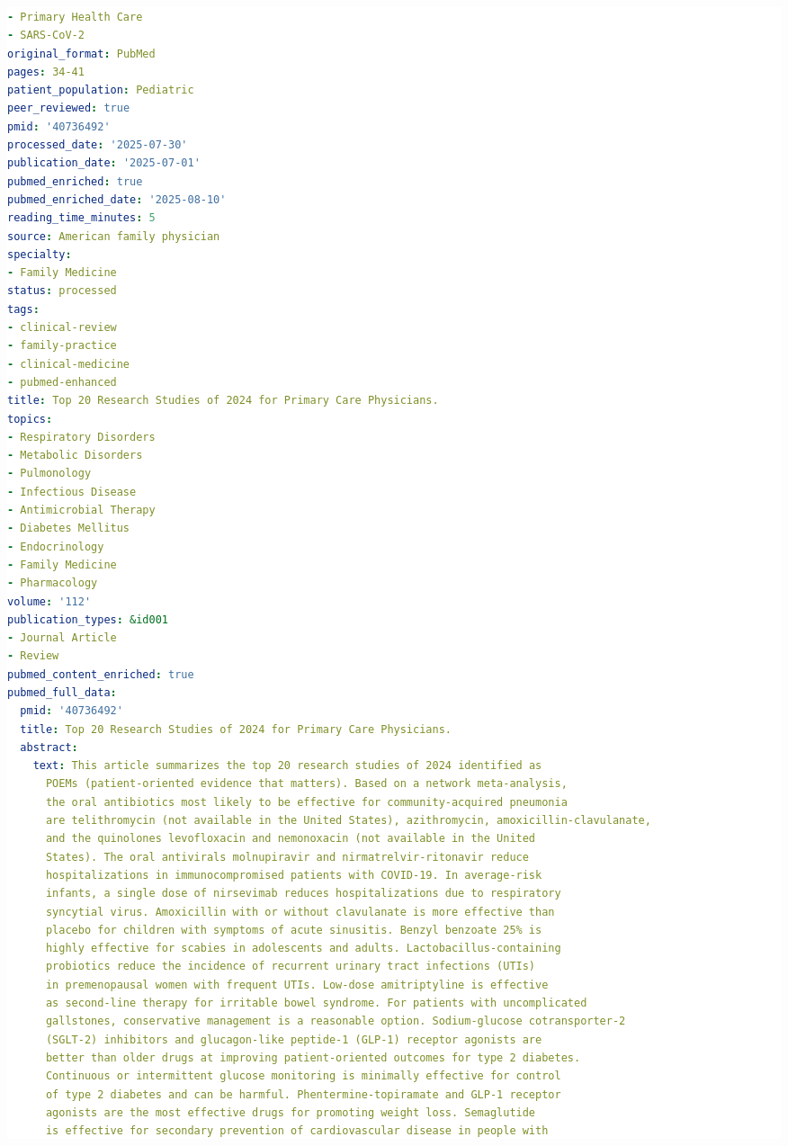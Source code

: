 ```yaml
- Primary Health Care
- SARS-CoV-2
original_format: PubMed
pages: 34-41
patient_population: Pediatric
peer_reviewed: true
pmid: '40736492'
processed_date: '2025-07-30'
publication_date: '2025-07-01'
pubmed_enriched: true
pubmed_enriched_date: '2025-08-10'
reading_time_minutes: 5
source: American family physician
specialty:
- Family Medicine
status: processed
tags:
- clinical-review
- family-practice
- clinical-medicine
- pubmed-enhanced
title: Top 20 Research Studies of 2024 for Primary Care Physicians.
topics:
- Respiratory Disorders
- Metabolic Disorders
- Pulmonology
- Infectious Disease
- Antimicrobial Therapy
- Diabetes Mellitus
- Endocrinology
- Family Medicine
- Pharmacology
volume: '112'
publication_types: &id001
- Journal Article
- Review
pubmed_content_enriched: true
pubmed_full_data:
  pmid: '40736492'
  title: Top 20 Research Studies of 2024 for Primary Care Physicians.
  abstract:
    text: This article summarizes the top 20 research studies of 2024 identified as
      POEMs (patient-oriented evidence that matters). Based on a network meta-analysis,
      the oral antibiotics most likely to be effective for community-acquired pneumonia
      are telithromycin (not available in the United States), azithromycin, amoxicillin-clavulanate,
      and the quinolones levofloxacin and nemonoxacin (not available in the United
      States). The oral antivirals molnupiravir and nirmatrelvir-ritonavir reduce
      hospitalizations in immunocompromised patients with COVID-19. In average-risk
      infants, a single dose of nirsevimab reduces hospitalizations due to respiratory
      syncytial virus. Amoxicillin with or without clavulanate is more effective than
      placebo for children with symptoms of acute sinusitis. Benzyl benzoate 25% is
      highly effective for scabies in adolescents and adults. Lactobacillus-containing
      probiotics reduce the incidence of recurrent urinary tract infections (UTIs)
      in premenopausal women with frequent UTIs. Low-dose amitriptyline is effective
      as second-line therapy for irritable bowel syndrome. For patients with uncomplicated
      gallstones, conservative management is a reasonable option. Sodium-glucose cotransporter-2
      (SGLT-2) inhibitors and glucagon-like peptide-1 (GLP-1) receptor agonists are
      better than older drugs at improving patient-oriented outcomes for type 2 diabetes.
      Continuous or intermittent glucose monitoring is minimally effective for control
      of type 2 diabetes and can be harmful. Phentermine-topiramate and GLP-1 receptor
      agonists are the most effective drugs for promoting weight loss. Semaglutide
      is effective for secondary prevention of cardiovascular disease in people with
```